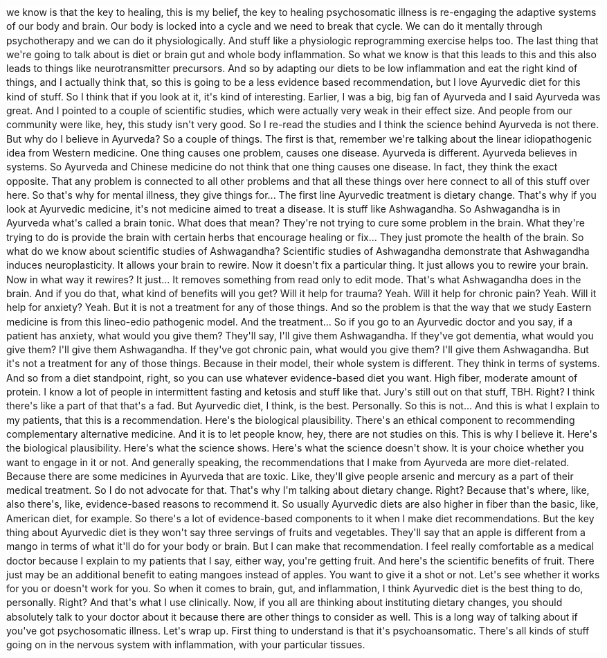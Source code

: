 we know is that the key to healing, this is my belief, the key to healing psychosomatic illness is re-engaging the adaptive systems of our body and brain. Our body is locked into a cycle and we need to break that cycle. We can do it mentally through psychotherapy and we can do it physiologically. And stuff like a physiologic reprogramming exercise helps too. The last thing that we're going to talk about is diet or brain gut and whole body inflammation. So what we know is that this leads to this and this also leads to things like neurotransmitter precursors. And so by adapting our diets to be low inflammation and eat the right kind of things, and I actually think that, so this is going to be a less evidence based recommendation, but I love Ayurvedic diet for this kind of stuff. So I think that if you look at it, it's kind of interesting. Earlier, I was a big, big fan of Ayurveda and I said Ayurveda was great. And I pointed to a couple of scientific studies, which were actually very weak in their effect size. And people from our community were like, hey, this study isn't very good. So I re-read the studies and I think the science behind Ayurveda is not there. But why do I believe in Ayurveda? So a couple of things. The first is that, remember we're talking about the linear idiopathogenic idea from Western medicine. One thing causes one problem, causes one disease. Ayurveda is different. Ayurveda believes in systems. So Ayurveda and Chinese medicine do not think that one thing causes one disease. In fact, they think the exact opposite. That any problem is connected to all other problems and that all these things over here connect to all of this stuff over here. So that's why for mental illness, they give things for... The first line Ayurvedic treatment is dietary change. That's why if you look at Ayurvedic medicine, it's not medicine aimed to treat a disease. It is stuff like Ashwagandha. So Ashwagandha is in Ayurveda what's called a brain tonic. What does that mean? They're not trying to cure some problem in the brain. What they're trying to do is provide the brain with certain herbs that encourage healing or fix... They just promote the health of the brain. So what do we know about scientific studies of Ashwagandha? Scientific studies of Ashwagandha demonstrate that Ashwagandha induces neuroplasticity. It allows your brain to rewire. Now it doesn't fix a particular thing. It just allows you to rewire your brain. Now in what way it rewires? It just... It removes something from read only to edit mode. That's what Ashwagandha does in the brain. And if you do that, what kind of benefits will you get? Will it help for trauma? Yeah. Will it help for chronic pain? Yeah. Will it help for anxiety? Yeah. But it is not a treatment for any of those things. And so the problem is that the way that we study Eastern medicine is from this lineo-edio pathogenic model. And the treatment... So if you go to an Ayurvedic doctor and you say, if a patient has anxiety, what would you give them? They'll say, I'll give them Ashwagandha. If they've got dementia, what would you give them? I'll give them Ashwagandha. If they've got chronic pain, what would you give them? I'll give them Ashwagandha. But it's not a treatment for any of those things. Because in their model, their whole system is different. They think in terms of systems. And so from a diet standpoint, right, so you can use whatever evidence-based diet you want. High fiber, moderate amount of protein. I know a lot of people in intermittent fasting and ketosis and stuff like that. Jury's still out on that stuff, TBH. Right? I think there's like a part of that that's a fad. But Ayurvedic diet, I think, is the best. Personally. So this is not... And this is what I explain to my patients, that this is a recommendation. Here's the biological plausibility. There's an ethical component to recommending complementary alternative medicine. And it is to let people know, hey, there are not studies on this. This is why I believe it. Here's the biological plausibility. Here's what the science shows. Here's what the science doesn't show. It is your choice whether you want to engage in it or not. And generally speaking, the recommendations that I make from Ayurveda are more diet-related. Because there are some medicines in Ayurveda that are toxic. Like, they'll give people arsenic and mercury as a part of their medical treatment. So I do not advocate for that. That's why I'm talking about dietary change. Right? Because that's where, like, also there's, like, evidence-based reasons to recommend it. So usually Ayurvedic diets are also higher in fiber than the basic, like, American diet, for example. So there's a lot of evidence-based components to it when I make diet recommendations. But the key thing about Ayurvedic diet is they won't say three servings of fruits and vegetables. They'll say that an apple is different from a mango in terms of what it'll do for your body or brain. But I can make that recommendation. I feel really comfortable as a medical doctor because I explain to my patients that I say, either way, you're getting fruit. And here's the scientific benefits of fruit. There just may be an additional benefit to eating mangoes instead of apples. You want to give it a shot or not. Let's see whether it works for you or doesn't work for you. So when it comes to brain, gut, and inflammation, I think Ayurvedic diet is the best thing to do, personally. Right? And that's what I use clinically. Now, if you all are thinking about instituting dietary changes, you should absolutely talk to your doctor about it because there are other things to consider as well. This is a long way of talking about if you've got psychosomatic illness. Let's wrap up. First thing to understand is that it's psychoansomatic. There's all kinds of stuff going on in the nervous system with inflammation, with your particular tissues.